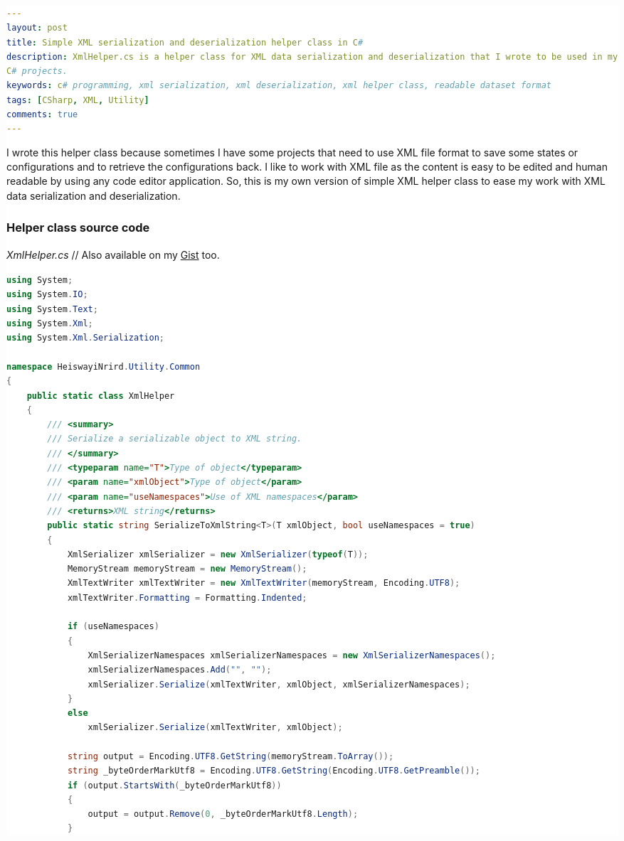 ```yaml
---
layout: post
title: Simple XML serialization and deserialization helper class in C#
description: XmlHelper.cs is a helper class for XML data serialization and deserialization that I wrote to be used in my C# projects.
keywords: c# programming, xml serialization, xml deserialization, xml helper class, readable dataset format
tags: [CSharp, XML, Utility]
comments: true
---
```


I wrote this helper class because sometimes I have some projects that need to use XML file format to save some states or configurations and to retrieve the configurations back. I like to work with XML file as the content is easy to be edited and human readable by using any code editor application. So, this is my own version of simple XML helper class to ease my work with XML data serialization and deserialization.

### Helper class source code

_XmlHelper.cs_ // Also available on my [Gist](https://gist.github.com/heiswayi/cb66748bc11efe360ad6c233fa8e603f) too.

```csharp
using System;
using System.IO;
using System.Text;
using System.Xml;
using System.Xml.Serialization;

namespace HeiswayiNrird.Utility.Common
{
    public static class XmlHelper
    {
        /// <summary>
        /// Serialize a serializable object to XML string.
        /// </summary>
        /// <typeparam name="T">Type of object</typeparam>
        /// <param name="xmlObject">Type of object</param>
        /// <param name="useNamespaces">Use of XML namespaces</param>
        /// <returns>XML string</returns>
        public static string SerializeToXmlString<T>(T xmlObject, bool useNamespaces = true)
        {
            XmlSerializer xmlSerializer = new XmlSerializer(typeof(T));
            MemoryStream memoryStream = new MemoryStream();
            XmlTextWriter xmlTextWriter = new XmlTextWriter(memoryStream, Encoding.UTF8);
            xmlTextWriter.Formatting = Formatting.Indented;

            if (useNamespaces)
            {
                XmlSerializerNamespaces xmlSerializerNamespaces = new XmlSerializerNamespaces();
                xmlSerializerNamespaces.Add("", "");
                xmlSerializer.Serialize(xmlTextWriter, xmlObject, xmlSerializerNamespaces);
            }
            else
                xmlSerializer.Serialize(xmlTextWriter, xmlObject);

            string output = Encoding.UTF8.GetString(memoryStream.ToArray());
            string _byteOrderMarkUtf8 = Encoding.UTF8.GetString(Encoding.UTF8.GetPreamble());
            if (output.StartsWith(_byteOrderMarkUtf8))
            {
                output = output.Remove(0, _byteOrderMarkUtf8.Length);
            }

```